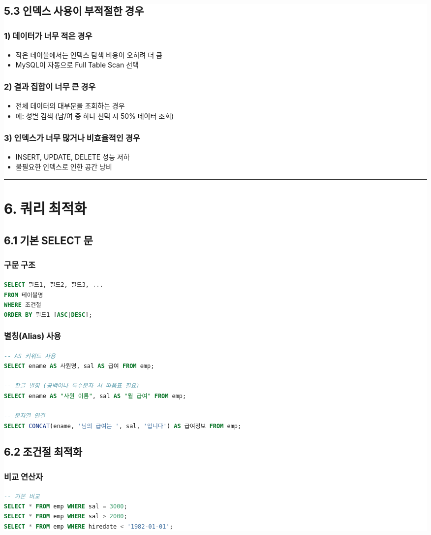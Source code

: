 ## 5.3 인덱스 사용이 부적절한 경우

### 1) 데이터가 너무 적은 경우
- 작은 테이블에서는 인덱스 탐색 비용이 오히려 더 큼
- MySQL이 자동으로 Full Table Scan 선택

### 2) 결과 집합이 너무 큰 경우
- 전체 데이터의 대부분을 조회하는 경우
- 예: 성별 검색 (남/여 중 하나 선택 시 50% 데이터 조회)

### 3) 인덱스가 너무 많거나 비효율적인 경우
- INSERT, UPDATE, DELETE 성능 저하
- 불필요한 인덱스로 인한 공간 낭비

---

# 6. 쿼리 최적화

## 6.1 기본 SELECT 문

### 구문 구조
```sql
SELECT 필드1, 필드2, 필드3, ...
FROM 테이블명
WHERE 조건절
ORDER BY 필드1 [ASC|DESC];
```

### 별칭(Alias) 사용
```sql
-- AS 키워드 사용
SELECT ename AS 사원명, sal AS 급여 FROM emp;

-- 한글 별칭 (공백이나 특수문자 시 따옴표 필요)
SELECT ename AS "사원 이름", sal AS "월 급여" FROM emp;

-- 문자열 연결
SELECT CONCAT(ename, '님의 급여는 ', sal, '입니다') AS 급여정보 FROM emp;
```

## 6.2 조건절 최적화

### 비교 연산자
```sql
-- 기본 비교
SELECT * FROM emp WHERE sal = 3000;
SELECT * FROM emp WHERE sal > 2000;
SELECT * FROM emp WHERE hiredate < '1982-01-01';
```
